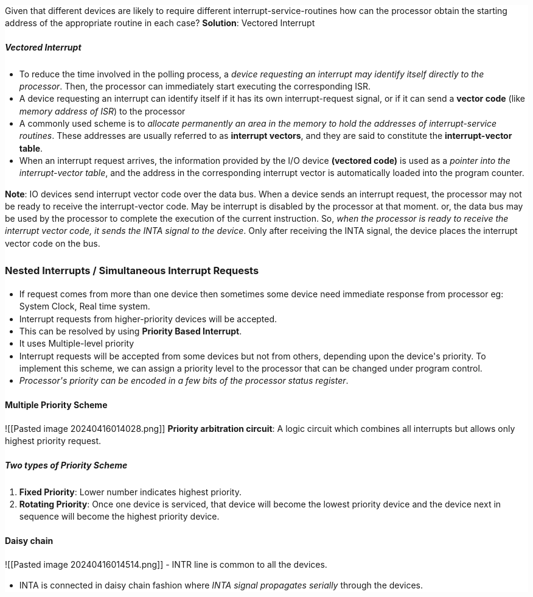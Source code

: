 Given that different devices are likely to require different interrupt-service-routines how can the processor obtain the starting address of the appropriate routine in each case?
**Solution**: Vectored Interrupt
##### Vectored Interrupt
- To reduce the time involved in the polling process, a *device requesting an interrupt may identify itself directly to the processor*. Then, the processor can immediately start executing the corresponding ISR.
- A device requesting an interrupt can identify itself if it has its own interrupt-request signal, or if it can send a **vector code** (like *memory address of ISR*) to the processor
- A commonly used scheme is to *allocate permanently an area in the memory to hold the addresses of interrupt-service routines*. These addresses are usually referred to as **interrupt vectors**, and they are said to constitute the **interrupt-vector table**.
- ﻿When an interrupt request arrives, the information provided by the I/O device **(vectored code)** is used as a *pointer into the interrupt-vector table*, and the address in the corresponding interrupt vector is automatically loaded into the program counter.

**Note**:
IO devices send interrupt vector code over the data bus.
When a device sends an interrupt request, the processor may not be ready to receive the interrupt-vector code.
May be interrupt is disabled by the processor at that moment.
or, the data bus may be used by the processor to complete the execution of the current instruction.
So, *when the processor is ready to receive the interrupt vector code, it sends the INTA signal to the device*.
Only after receiving the INTA signal, the device places the interrupt vector code on the bus.

### Nested Interrupts / Simultaneous Interrupt Requests

- ﻿If request comes from more than one device then sometimes some device need immediate response from processor eg: System Clock, Real time system.
- Interrupt requests from higher-priority devices will be accepted.
- This can be resolved by using **Priority Based Interrupt**.
- It uses Multiple-level priority
- Interrupt requests will be accepted from some devices but not from others, depending upon the device's priority. To implement this scheme, we can assign a priority level to the processor that can be changed under program control.
- *Processor's priority can be encoded in a few bits of the processor status register*.

#### Multiple Priority Scheme
![[Pasted image 20240416014028.png]]
**Priority arbitration circuit**: A logic circuit which combines all interrupts but allows only highest priority request.

##### Two types of Priority Scheme 
1. **Fixed Priority**: Lower number indicates highest priority.
2. **Rotating Priority**: Once one device is serviced, that device will become the lowest priority device and the device next in sequence will become the highest priority device.

#### Daisy chain
![[Pasted image 20240416014514.png]]
﻿- INTR line is common to all the devices.
- INTA is connected in daisy chain fashion where *INTA signal propagates serially* through the devices.
